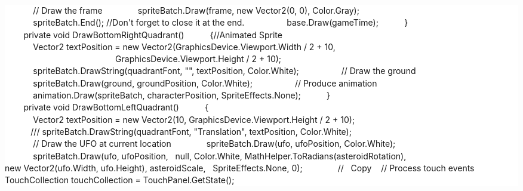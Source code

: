 &nbsp;&nbsp;&nbsp;&nbsp;&nbsp;&nbsp;&nbsp;&nbsp;&nbsp;&nbsp;&nbsp;&nbsp;//&nbsp;Draw&nbsp;the&nbsp;frame&nbsp;&nbsp;
&nbsp;&nbsp;&nbsp;&nbsp;&nbsp;&nbsp;&nbsp;&nbsp;&nbsp;&nbsp;&nbsp;&nbsp;spriteBatch.Draw(frame,&nbsp;new&nbsp;Vector2(<span class="visualBasic__number">0</span>,&nbsp;<span class="visualBasic__number">0</span>),&nbsp;Color.Gray);&nbsp;&nbsp;
&nbsp;&nbsp;
&nbsp;&nbsp;&nbsp;&nbsp;&nbsp;&nbsp;&nbsp;&nbsp;&nbsp;&nbsp;&nbsp;&nbsp;spriteBatch.<span class="visualBasic__keyword">End</span>();&nbsp;//Don<span class="visualBasic__com">'t&nbsp;forget&nbsp;to&nbsp;close&nbsp;it&nbsp;at&nbsp;the&nbsp;end.&nbsp;</span>&nbsp;
&nbsp;&nbsp;
&nbsp;&nbsp;&nbsp;&nbsp;&nbsp;&nbsp;&nbsp;&nbsp;&nbsp;&nbsp;&nbsp;&nbsp;base.Draw(gameTime);&nbsp;&nbsp;
&nbsp;&nbsp;&nbsp;&nbsp;&nbsp;&nbsp;&nbsp;&nbsp;}&nbsp;&nbsp;
&nbsp;&nbsp;
&nbsp;&nbsp;&nbsp;&nbsp;&nbsp;&nbsp;&nbsp;&nbsp;private&nbsp;void&nbsp;DrawBottomRightQuadrant()&nbsp;&nbsp;
&nbsp;&nbsp;&nbsp;&nbsp;&nbsp;&nbsp;&nbsp;&nbsp;{//Animated&nbsp;Sprite&nbsp;&nbsp;
&nbsp;&nbsp;&nbsp;&nbsp;&nbsp;&nbsp;&nbsp;&nbsp;&nbsp;&nbsp;&nbsp;&nbsp;Vector2&nbsp;textPosition&nbsp;=&nbsp;new&nbsp;Vector2(GraphicsDevice.Viewport.Width&nbsp;/&nbsp;<span class="visualBasic__number">2</span>&nbsp;&#43;&nbsp;<span class="visualBasic__number">10</span>,&nbsp;&nbsp;
&nbsp;&nbsp;&nbsp;&nbsp;&nbsp;&nbsp;&nbsp;&nbsp;&nbsp;&nbsp;&nbsp;&nbsp;&nbsp;&nbsp;&nbsp;&nbsp;&nbsp;&nbsp;&nbsp;&nbsp;&nbsp;&nbsp;&nbsp;&nbsp;&nbsp;&nbsp;&nbsp;&nbsp;&nbsp;&nbsp;&nbsp;&nbsp;&nbsp;&nbsp;&nbsp;&nbsp;&nbsp;&nbsp;&nbsp;&nbsp;&nbsp;&nbsp;&nbsp;&nbsp;&nbsp;&nbsp;&nbsp;GraphicsDevice.Viewport.Height&nbsp;/&nbsp;<span class="visualBasic__number">2</span>&nbsp;&#43;&nbsp;<span class="visualBasic__number">10</span>);&nbsp;&nbsp;
&nbsp;&nbsp;&nbsp;&nbsp;&nbsp;&nbsp;&nbsp;&nbsp;&nbsp;&nbsp;&nbsp;&nbsp;spriteBatch.DrawString(quadrantFont,&nbsp;<span class="visualBasic__string">&quot;&quot;</span>,&nbsp;textPosition,&nbsp;Color.White);&nbsp;&nbsp;
&nbsp;&nbsp;
&nbsp;&nbsp;&nbsp;&nbsp;&nbsp;&nbsp;&nbsp;&nbsp;&nbsp;&nbsp;&nbsp;&nbsp;//&nbsp;Draw&nbsp;the&nbsp;ground&nbsp;&nbsp;
&nbsp;&nbsp;&nbsp;&nbsp;&nbsp;&nbsp;&nbsp;&nbsp;&nbsp;&nbsp;&nbsp;&nbsp;spriteBatch.Draw(ground,&nbsp;groundPosition,&nbsp;Color.White);&nbsp;&nbsp;
&nbsp;&nbsp;
&nbsp;&nbsp;&nbsp;&nbsp;&nbsp;&nbsp;&nbsp;&nbsp;&nbsp;&nbsp;&nbsp;&nbsp;//&nbsp;Produce&nbsp;animation&nbsp;&nbsp;
&nbsp;&nbsp;&nbsp;&nbsp;&nbsp;&nbsp;&nbsp;&nbsp;&nbsp;&nbsp;&nbsp;&nbsp;animation.Draw(spriteBatch,&nbsp;characterPosition,&nbsp;SpriteEffects.None);&nbsp;&nbsp;
&nbsp;&nbsp;&nbsp;&nbsp;&nbsp;&nbsp;&nbsp;&nbsp;}&nbsp;&nbsp;
&nbsp;&nbsp;
&nbsp;&nbsp;&nbsp;&nbsp;&nbsp;&nbsp;&nbsp;&nbsp;private&nbsp;void&nbsp;DrawBottomLeftQuadrant()&nbsp;&nbsp;
&nbsp;&nbsp;&nbsp;&nbsp;&nbsp;&nbsp;&nbsp;&nbsp;{&nbsp;&nbsp;
&nbsp;&nbsp;&nbsp;&nbsp;&nbsp;&nbsp;&nbsp;&nbsp;&nbsp;&nbsp;&nbsp;&nbsp;Vector2&nbsp;textPosition&nbsp;=&nbsp;new&nbsp;Vector2(<span class="visualBasic__number">10</span>,&nbsp;GraphicsDevice.Viewport.Height&nbsp;/&nbsp;<span class="visualBasic__number">2</span>&nbsp;&#43;&nbsp;<span class="visualBasic__number">10</span>);&nbsp;&nbsp;
&nbsp;&nbsp;&nbsp;&nbsp;&nbsp;&nbsp;&nbsp;&nbsp;&nbsp;&nbsp;&nbsp;///&nbsp;spriteBatch.DrawString(quadrantFont,&nbsp;<span class="visualBasic__string">&quot;Translation&quot;</span>,&nbsp;textPosition,&nbsp;Color.White);&nbsp;&nbsp;
&nbsp;&nbsp;
&nbsp;&nbsp;&nbsp;&nbsp;&nbsp;&nbsp;&nbsp;&nbsp;&nbsp;&nbsp;&nbsp;&nbsp;//&nbsp;Draw&nbsp;the&nbsp;UFO&nbsp;at&nbsp;current&nbsp;location&nbsp;&nbsp;
&nbsp;&nbsp;&nbsp;&nbsp;&nbsp;&nbsp;&nbsp;&nbsp;&nbsp;&nbsp;&nbsp;&nbsp;spriteBatch.Draw(ufo,&nbsp;ufoPosition,&nbsp;Color.White);&nbsp;&nbsp;
&nbsp;&nbsp;&nbsp;&nbsp;&nbsp;&nbsp;&nbsp;&nbsp;&nbsp;&nbsp;&nbsp;&nbsp;spriteBatch.Draw(ufo,&nbsp;ufoPosition,&nbsp;&nbsp;
null,&nbsp;Color.White,&nbsp;MathHelper.ToRadians(asteroidRotation),&nbsp;&nbsp;
new&nbsp;Vector2(ufo.Width,&nbsp;ufo.Height),&nbsp;asteroidScale,&nbsp;&nbsp;
SpriteEffects.None,&nbsp;<span class="visualBasic__number">0</span>);&nbsp;&nbsp;
&nbsp;&nbsp;
&nbsp;&nbsp;&nbsp;&nbsp;&nbsp;&nbsp;&nbsp;&nbsp;&nbsp;//&nbsp;&nbsp;&nbsp;Copy&nbsp;&nbsp;
&nbsp;//&nbsp;Process&nbsp;touch&nbsp;events&nbsp;&nbsp;
TouchCollection&nbsp;touchCollection&nbsp;=&nbsp;TouchPanel.GetState();&nbsp;&nbsp;